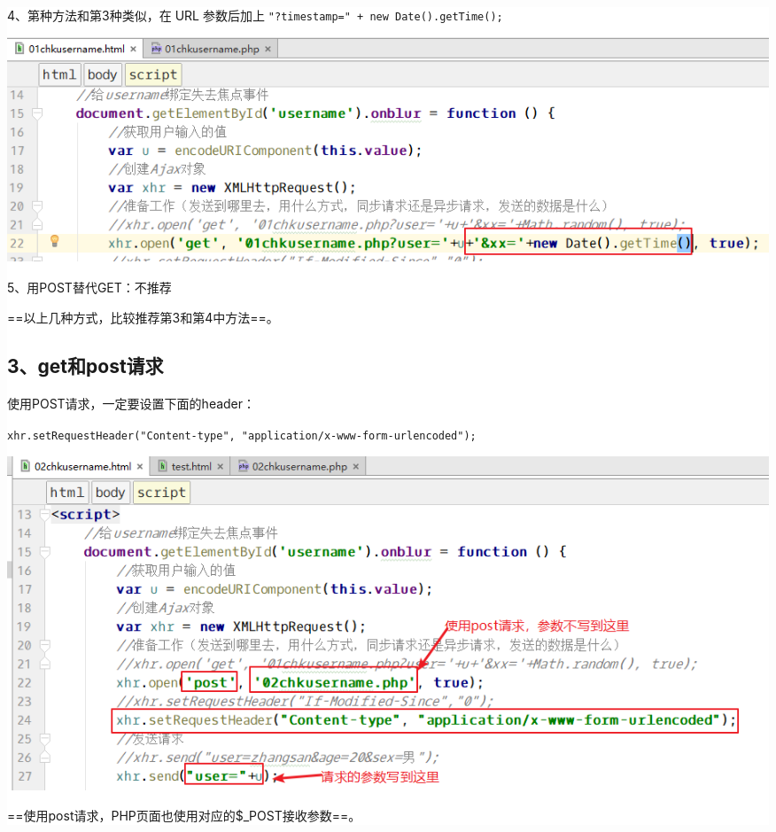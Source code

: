 

4、第种方法和第3种类似，在 URL 参数后加上 `"?timestamp=" + new Date().getTime();`

![1533180943150](assets/1533180943150.png)



5、用POST替代GET：不推荐

==以上几种方式，比较推荐第3和第4中方法==。



## 3、get和post请求

使用POST请求，一定要设置下面的header：

`xhr.setRequestHeader("Content-type", "application/x-www-form-urlencoded");`

![1533181730505](assets/1533181730505.png)

==使用post请求，PHP页面也使用对应的$_POST接收参数==。
